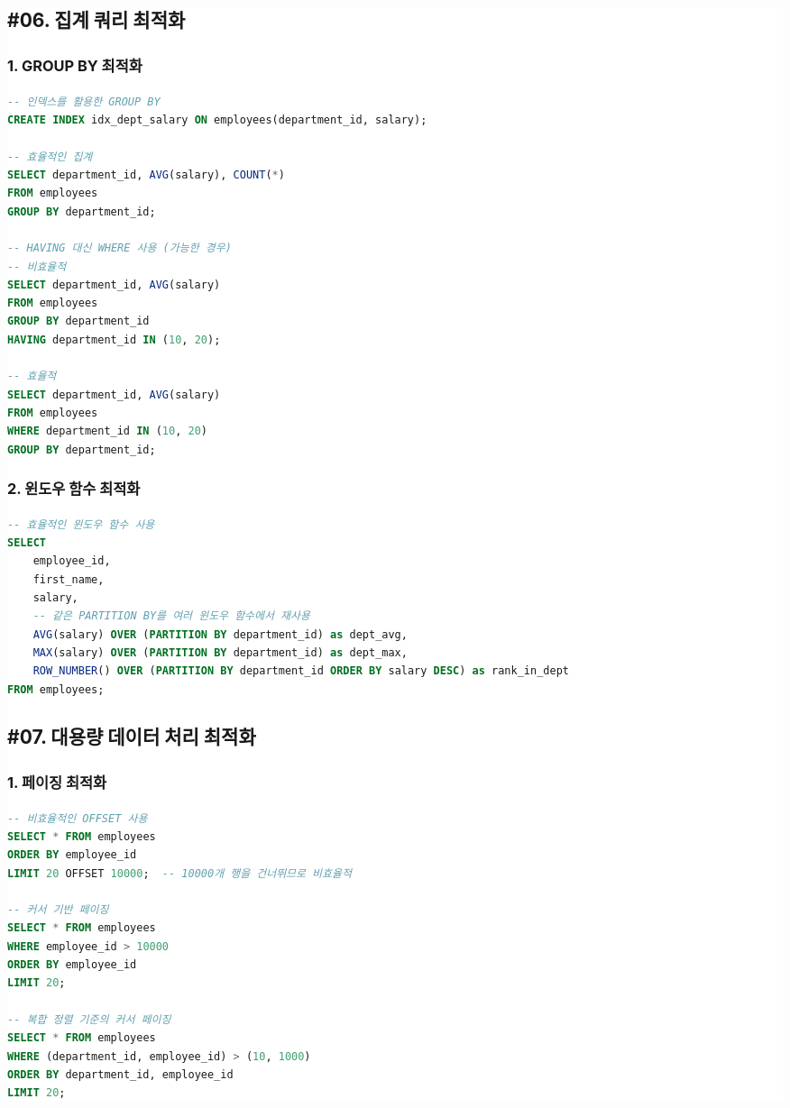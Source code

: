 ## #06. 집계 쿼리 최적화

### 1. GROUP BY 최적화

```sql
-- 인덱스를 활용한 GROUP BY
CREATE INDEX idx_dept_salary ON employees(department_id, salary);

-- 효율적인 집계
SELECT department_id, AVG(salary), COUNT(*)
FROM employees
GROUP BY department_id;

-- HAVING 대신 WHERE 사용 (가능한 경우)
-- 비효율적
SELECT department_id, AVG(salary)
FROM employees
GROUP BY department_id
HAVING department_id IN (10, 20);

-- 효율적
SELECT department_id, AVG(salary)
FROM employees
WHERE department_id IN (10, 20)
GROUP BY department_id;
```

### 2. 윈도우 함수 최적화

```sql
-- 효율적인 윈도우 함수 사용
SELECT
    employee_id,
    first_name,
    salary,
    -- 같은 PARTITION BY를 여러 윈도우 함수에서 재사용
    AVG(salary) OVER (PARTITION BY department_id) as dept_avg,
    MAX(salary) OVER (PARTITION BY department_id) as dept_max,
    ROW_NUMBER() OVER (PARTITION BY department_id ORDER BY salary DESC) as rank_in_dept
FROM employees;
```

## #07. 대용량 데이터 처리 최적화

### 1. 페이징 최적화

```sql
-- 비효율적인 OFFSET 사용
SELECT * FROM employees
ORDER BY employee_id
LIMIT 20 OFFSET 10000;  -- 10000개 행을 건너뛰므로 비효율적

-- 커서 기반 페이징
SELECT * FROM employees
WHERE employee_id > 10000
ORDER BY employee_id
LIMIT 20;

-- 복합 정렬 기준의 커서 페이징
SELECT * FROM employees
WHERE (department_id, employee_id) > (10, 1000)
ORDER BY department_id, employee_id
LIMIT 20;
```